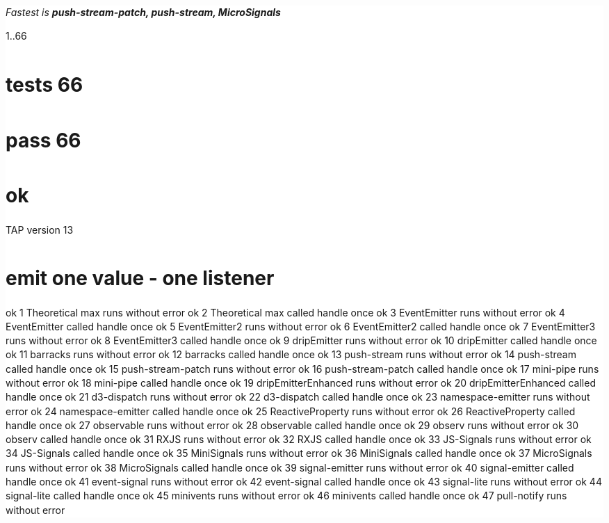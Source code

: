 *Fastest is __push-stream-patch, push-stream, MicroSignals__*


1..66
# tests 66
# pass  66

# ok


TAP version 13
# emit one value - one listener
ok 1 Theoretical max runs without error
ok 2 Theoretical max called handle once
ok 3 EventEmitter runs without error
ok 4 EventEmitter called handle once
ok 5 EventEmitter2 runs without error
ok 6 EventEmitter2 called handle once
ok 7 EventEmitter3 runs without error
ok 8 EventEmitter3 called handle once
ok 9 dripEmitter runs without error
ok 10 dripEmitter called handle once
ok 11 barracks runs without error
ok 12 barracks called handle once
ok 13 push-stream runs without error
ok 14 push-stream called handle once
ok 15 push-stream-patch runs without error
ok 16 push-stream-patch called handle once
ok 17 mini-pipe runs without error
ok 18 mini-pipe called handle once
ok 19 dripEmitterEnhanced runs without error
ok 20 dripEmitterEnhanced called handle once
ok 21 d3-dispatch runs without error
ok 22 d3-dispatch called handle once
ok 23 namespace-emitter runs without error
ok 24 namespace-emitter called handle once
ok 25 ReactiveProperty runs without error
ok 26 ReactiveProperty called handle once
ok 27 observable runs without error
ok 28 observable called handle once
ok 29 observ runs without error
ok 30 observ called handle once
ok 31 RXJS runs without error
ok 32 RXJS called handle once
ok 33 JS-Signals runs without error
ok 34 JS-Signals called handle once
ok 35 MiniSignals runs without error
ok 36 MiniSignals called handle once
ok 37 MicroSignals runs without error
ok 38 MicroSignals called handle once
ok 39 signal-emitter runs without error
ok 40 signal-emitter called handle once
ok 41 event-signal runs without error
ok 42 event-signal called handle once
ok 43 signal-lite runs without error
ok 44 signal-lite called handle once
ok 45 minivents runs without error
ok 46 minivents called handle once
ok 47 pull-notify runs without error